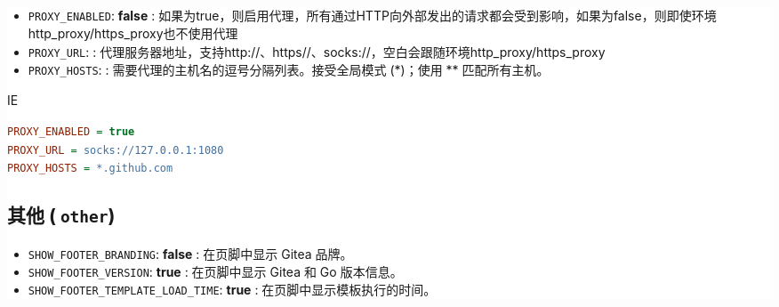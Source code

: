 - `PROXY_ENABLED`: **false** : 如果为true，则启用代理，所有通过HTTP向外部发出的请求都会受到影响，如果为false，则即使环境http_proxy/https_proxy也不使用代理
- `PROXY_URL`: **<empty>** : 代理服务器地址，支持http://、https//、socks://，空白会跟随环境http_proxy/https_proxy
- `PROXY_HOSTS`: **<empty>** : 需要代理的主机名的逗号分隔列表。接受全局模式 (*)；使用 ** 匹配所有主机。

IE

```ini
PROXY_ENABLED = true
PROXY_URL = socks://127.0.0.1:1080
PROXY_HOSTS = *.github.com
```

## 其他 ( `other`)

- `SHOW_FOOTER_BRANDING`: **false** : 在页脚中显示 Gitea 品牌。
- `SHOW_FOOTER_VERSION`: **true** : 在页脚中显示 Gitea 和 Go 版本信息。
- `SHOW_FOOTER_TEMPLATE_LOAD_TIME`: **true** : 在页脚中显示模板执行的时间。